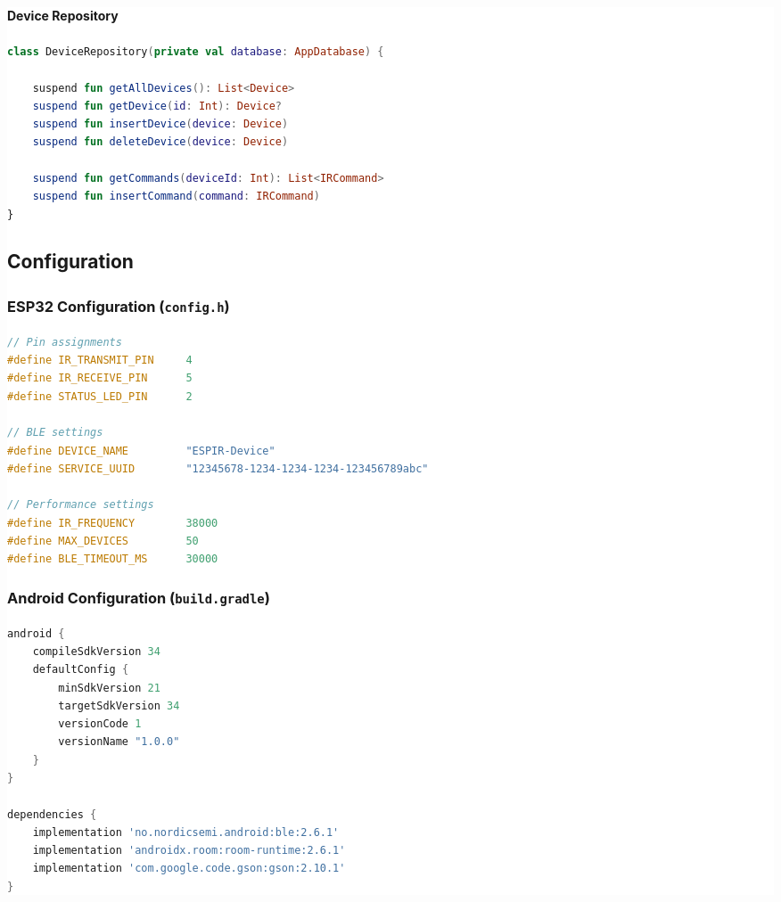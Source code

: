 #### Device Repository
```kotlin
class DeviceRepository(private val database: AppDatabase) {
    
    suspend fun getAllDevices(): List<Device>
    suspend fun getDevice(id: Int): Device?
    suspend fun insertDevice(device: Device)
    suspend fun deleteDevice(device: Device)
    
    suspend fun getCommands(deviceId: Int): List<IRCommand>
    suspend fun insertCommand(command: IRCommand)
}
```

## Configuration

### ESP32 Configuration (`config.h`)
```cpp
// Pin assignments
#define IR_TRANSMIT_PIN     4
#define IR_RECEIVE_PIN      5  
#define STATUS_LED_PIN      2

// BLE settings
#define DEVICE_NAME         "ESPIR-Device"
#define SERVICE_UUID        "12345678-1234-1234-1234-123456789abc"

// Performance settings
#define IR_FREQUENCY        38000
#define MAX_DEVICES         50
#define BLE_TIMEOUT_MS      30000
```

### Android Configuration (`build.gradle`)
```gradle
android {
    compileSdkVersion 34
    defaultConfig {
        minSdkVersion 21
        targetSdkVersion 34
        versionCode 1
        versionName "1.0.0"
    }
}

dependencies {
    implementation 'no.nordicsemi.android:ble:2.6.1'
    implementation 'androidx.room:room-runtime:2.6.1'
    implementation 'com.google.code.gson:gson:2.10.1'
}
```
